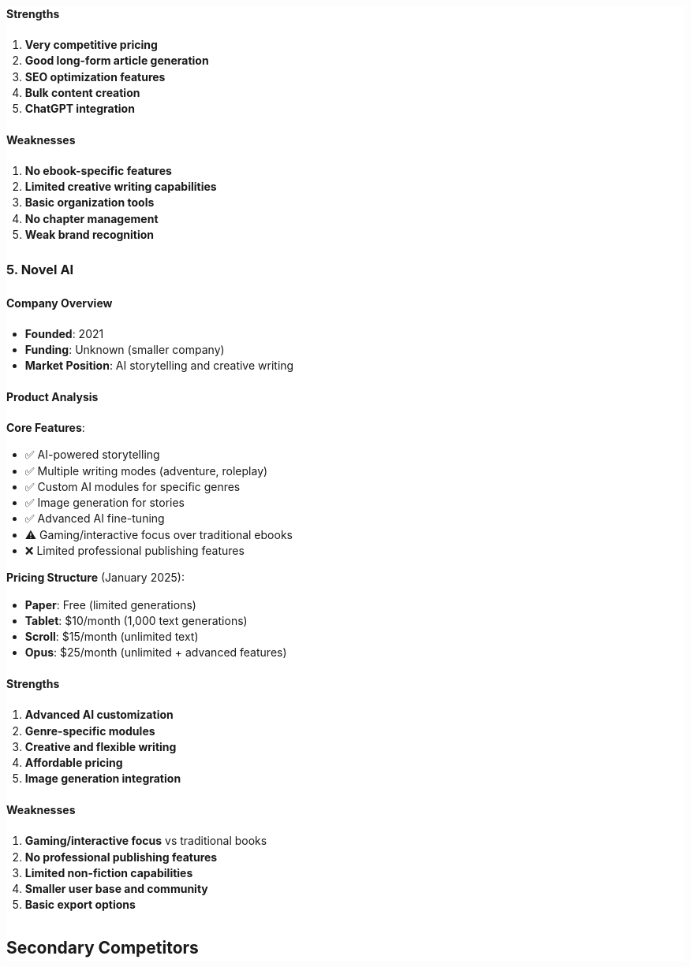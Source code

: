 #### Strengths
1. **Very competitive pricing**
2. **Good long-form article generation**
3. **SEO optimization features**
4. **Bulk content creation**
5. **ChatGPT integration**

#### Weaknesses
1. **No ebook-specific features**
2. **Limited creative writing capabilities**
3. **Basic organization tools**
4. **No chapter management**
5. **Weak brand recognition**

### 5. Novel AI

#### Company Overview
- **Founded**: 2021
- **Funding**: Unknown (smaller company)
- **Market Position**: AI storytelling and creative writing

#### Product Analysis
**Core Features**:
- ✅ AI-powered storytelling
- ✅ Multiple writing modes (adventure, roleplay)
- ✅ Custom AI modules for specific genres
- ✅ Image generation for stories
- ✅ Advanced AI fine-tuning
- ⚠️ Gaming/interactive focus over traditional ebooks
- ❌ Limited professional publishing features

**Pricing Structure** (January 2025):
- **Paper**: Free (limited generations)
- **Tablet**: $10/month (1,000 text generations)
- **Scroll**: $15/month (unlimited text)
- **Opus**: $25/month (unlimited + advanced features)

#### Strengths
1. **Advanced AI customization**
2. **Genre-specific modules**
3. **Creative and flexible writing**
4. **Affordable pricing**
5. **Image generation integration**

#### Weaknesses
1. **Gaming/interactive focus** vs traditional books
2. **No professional publishing features**
3. **Limited non-fiction capabilities**
4. **Smaller user base and community**
5. **Basic export options**

## Secondary Competitors
